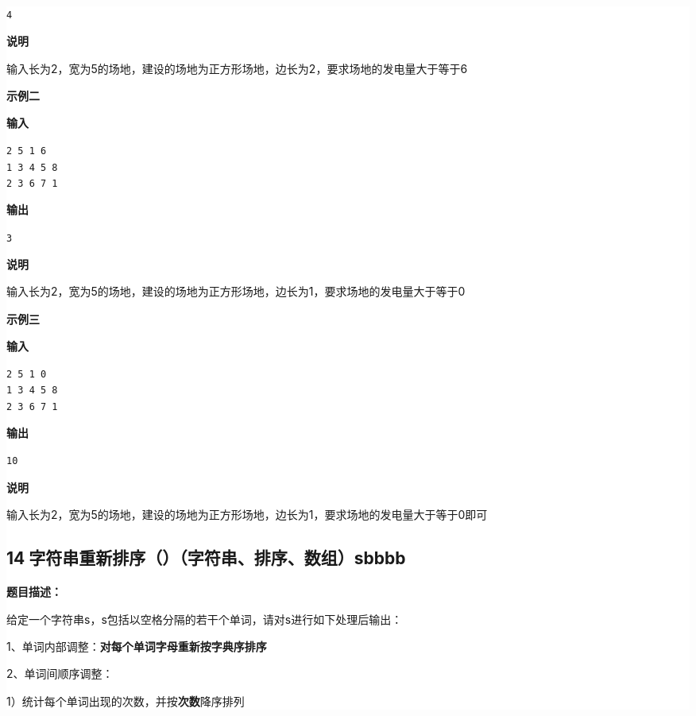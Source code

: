 ```plaintext
4
```

**说明**

输入长为2，宽为5的场地，建设的场地为正方形场地，边长为2，要求场地的发电量大于等于6

**示例二**

**输入**

```plaintext
2 5 1 6
1 3 4 5 8
2 3 6 7 1
```

**输出**

```plaintext
3
```

**说明**

输入长为2，宽为5的场地，建设的场地为正方形场地，边长为1，要求场地的发电量大于等于0

**示例三**

**输入**

```plaintext
2 5 1 0
1 3 4 5 8
2 3 6 7 1
```

**输出**

```plaintext
10
```

**说明**

输入长为2，宽为5的场地，建设的场地为正方形场地，边长为1，要求场地的发电量大于等于0即可



## 14  字符串重新排序（）（字符串、排序、数组）sbbbb



**题目描述：**

给定一个字符串s，s包括以空格分隔的若干个单词，请对s进行如下处理后输出：

1、单词内部调整：**对每个单词字母重新按字典序排序**

2、单词间顺序调整：

1）统计每个单词出现的次数，并按**次数**降序排列
